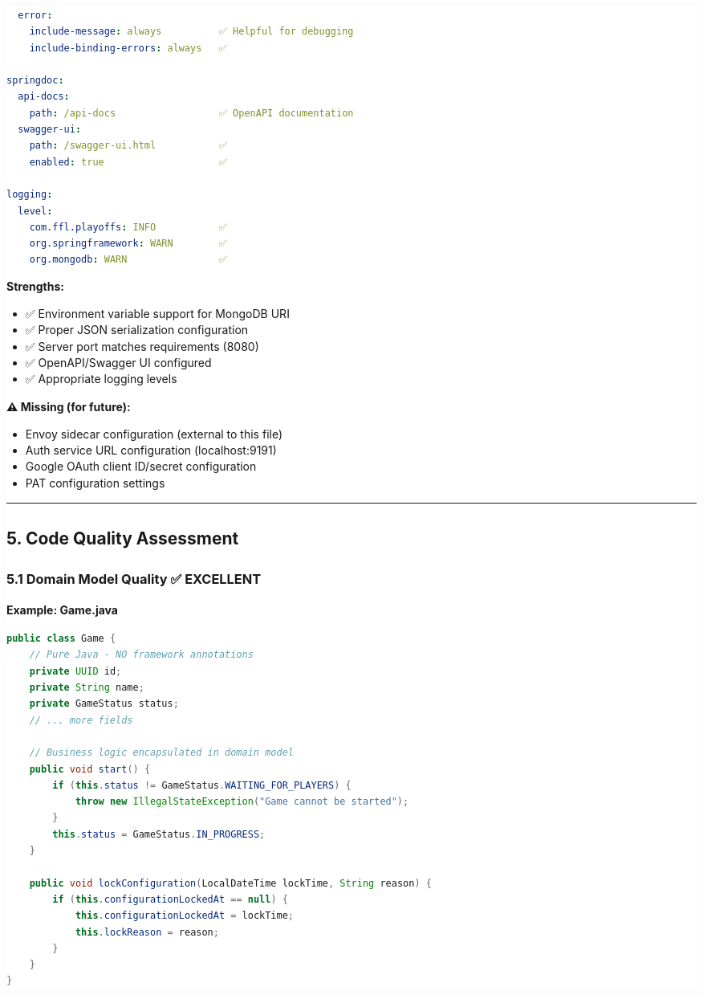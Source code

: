 ```yaml
  error:
    include-message: always          ✅ Helpful for debugging
    include-binding-errors: always   ✅

springdoc:
  api-docs:
    path: /api-docs                  ✅ OpenAPI documentation
  swagger-ui:
    path: /swagger-ui.html           ✅
    enabled: true                    ✅

logging:
  level:
    com.ffl.playoffs: INFO           ✅
    org.springframework: WARN        ✅
    org.mongodb: WARN                ✅
```

**Strengths:**
- ✅ Environment variable support for MongoDB URI
- ✅ Proper JSON serialization configuration
- ✅ Server port matches requirements (8080)
- ✅ OpenAPI/Swagger UI configured
- ✅ Appropriate logging levels

**⚠️ Missing (for future):**
- Envoy sidecar configuration (external to this file)
- Auth service URL configuration (localhost:9191)
- Google OAuth client ID/secret configuration
- PAT configuration settings

---

## 5. Code Quality Assessment

### 5.1 Domain Model Quality ✅ EXCELLENT

**Example: Game.java**

```java
public class Game {
    // Pure Java - NO framework annotations
    private UUID id;
    private String name;
    private GameStatus status;
    // ... more fields

    // Business logic encapsulated in domain model
    public void start() {
        if (this.status != GameStatus.WAITING_FOR_PLAYERS) {
            throw new IllegalStateException("Game cannot be started");
        }
        this.status = GameStatus.IN_PROGRESS;
    }

    public void lockConfiguration(LocalDateTime lockTime, String reason) {
        if (this.configurationLockedAt == null) {
            this.configurationLockedAt = lockTime;
            this.lockReason = reason;
        }
    }
}
```
